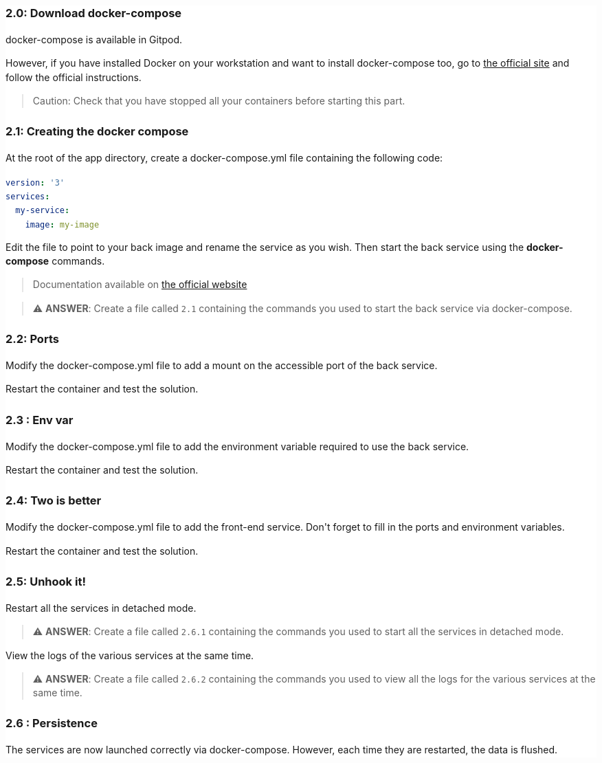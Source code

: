 ### 2.0: Download docker-compose
docker-compose is available in Gitpod.

However, if you have installed Docker on your workstation and want to install docker-compose too, go to [the official site](https://docs.docker.com/compose/install/) and follow the official instructions.

> Caution: Check that you have stopped all your containers before starting this part.

### 2.1: Creating the docker compose
At the root of the app directory, create a docker-compose.yml file containing the following code:
```yaml
version: '3'
services:
  my-service:
    image: my-image
```

Edit the file to point to your back image and rename the service as you wish. Then start the back service using the **docker-compose** commands. 

> Documentation available on [the official website](https://docs.docker.com/compose/reference/)

> ⚠️ **ANSWER**: Create a file called `2.1` containing the commands you used to start the back service via docker-compose. 

### 2.2: Ports
Modify the docker-compose.yml file to add a mount on the accessible port of the back service.

Restart the container and test the solution.

### 2.3 : Env var
Modify the docker-compose.yml file to add the environment variable required to use the back service.

Restart the container and test the solution.

### 2.4: Two is better
Modify the docker-compose.yml file to add the front-end service. Don't forget to fill in the ports and environment variables.

Restart the container and test the solution.

### 2.5: Unhook it!
Restart all the services in detached mode.

> ⚠️ **ANSWER**: Create a file called `2.6.1` containing the commands you used to start all the services in detached mode.

View the logs of the various services at the same time.

> ⚠️ **ANSWER**: Create a file called `2.6.2` containing the commands you used to view all the logs for the various services at the same time.

### 2.6 : Persistence
The services are now launched correctly via docker-compose. However, each time they are restarted, the data is flushed.

